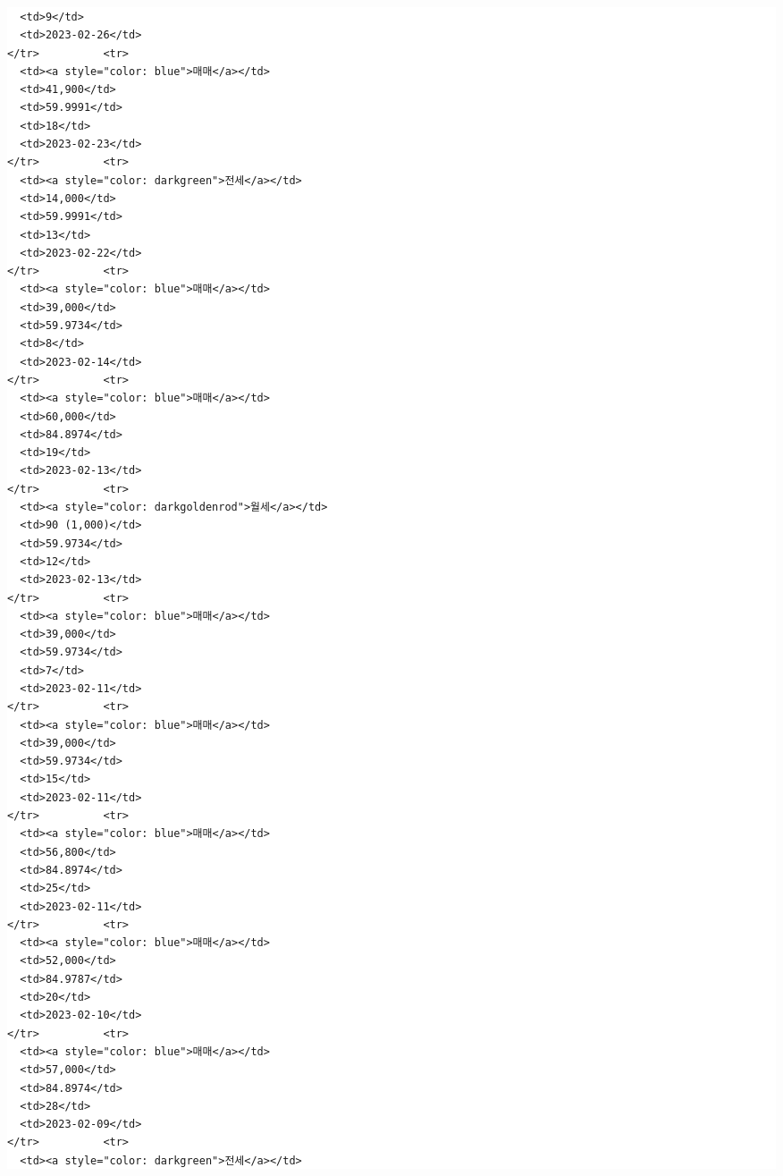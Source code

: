       <td>9</td>
      <td>2023-02-26</td>
    </tr>          <tr>
      <td><a style="color: blue">매매</a></td>
      <td>41,900</td>
      <td>59.9991</td>
      <td>18</td>
      <td>2023-02-23</td>
    </tr>          <tr>
      <td><a style="color: darkgreen">전세</a></td>
      <td>14,000</td>
      <td>59.9991</td>
      <td>13</td>
      <td>2023-02-22</td>
    </tr>          <tr>
      <td><a style="color: blue">매매</a></td>
      <td>39,000</td>
      <td>59.9734</td>
      <td>8</td>
      <td>2023-02-14</td>
    </tr>          <tr>
      <td><a style="color: blue">매매</a></td>
      <td>60,000</td>
      <td>84.8974</td>
      <td>19</td>
      <td>2023-02-13</td>
    </tr>          <tr>
      <td><a style="color: darkgoldenrod">월세</a></td>
      <td>90 (1,000)</td>
      <td>59.9734</td>
      <td>12</td>
      <td>2023-02-13</td>
    </tr>          <tr>
      <td><a style="color: blue">매매</a></td>
      <td>39,000</td>
      <td>59.9734</td>
      <td>7</td>
      <td>2023-02-11</td>
    </tr>          <tr>
      <td><a style="color: blue">매매</a></td>
      <td>39,000</td>
      <td>59.9734</td>
      <td>15</td>
      <td>2023-02-11</td>
    </tr>          <tr>
      <td><a style="color: blue">매매</a></td>
      <td>56,800</td>
      <td>84.8974</td>
      <td>25</td>
      <td>2023-02-11</td>
    </tr>          <tr>
      <td><a style="color: blue">매매</a></td>
      <td>52,000</td>
      <td>84.9787</td>
      <td>20</td>
      <td>2023-02-10</td>
    </tr>          <tr>
      <td><a style="color: blue">매매</a></td>
      <td>57,000</td>
      <td>84.8974</td>
      <td>28</td>
      <td>2023-02-09</td>
    </tr>          <tr>
      <td><a style="color: darkgreen">전세</a></td>